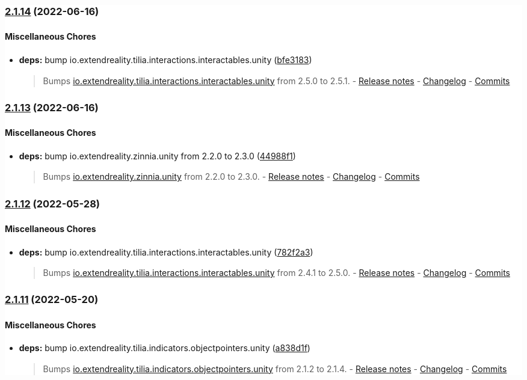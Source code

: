 ### [2.1.14](https://github.com/ExtendRealityLtd/Tilia.Interactions.PointerInteractors.Unity/compare/v2.1.13...v2.1.14) (2022-06-16)

#### Miscellaneous Chores

* **deps:** bump io.extendreality.tilia.interactions.interactables.unity ([bfe3183](https://github.com/ExtendRealityLtd/Tilia.Interactions.PointerInteractors.Unity/commit/bfe3183011aee185933d3f46b0fd5a0233a32194))
  > Bumps [io.extendreality.tilia.interactions.interactables.unity](https://github.com/ExtendRealityLtd/Tilia.Interactions.Interactables.Unity) from 2.5.0 to 2.5.1. - [Release notes](https://github.com/ExtendRealityLtd/Tilia.Interactions.Interactables.Unity/releases) - [Changelog](https://github.com/ExtendRealityLtd/Tilia.Interactions.Interactables.Unity/blob/master/CHANGELOG.md) - [Commits](https://github.com/ExtendRealityLtd/Tilia.Interactions.Interactables.Unity/compare/v2.5.0...v2.5.1)

### [2.1.13](https://github.com/ExtendRealityLtd/Tilia.Interactions.PointerInteractors.Unity/compare/v2.1.12...v2.1.13) (2022-06-16)

#### Miscellaneous Chores

* **deps:** bump io.extendreality.zinnia.unity from 2.2.0 to 2.3.0 ([44988f1](https://github.com/ExtendRealityLtd/Tilia.Interactions.PointerInteractors.Unity/commit/44988f1a48abf23c300b990656131a4c1fe56911))
  > Bumps [io.extendreality.zinnia.unity](https://github.com/ExtendRealityLtd/Zinnia.Unity) from 2.2.0 to 2.3.0. - [Release notes](https://github.com/ExtendRealityLtd/Zinnia.Unity/releases) - [Changelog](https://github.com/ExtendRealityLtd/Zinnia.Unity/blob/master/CHANGELOG.md) - [Commits](https://github.com/ExtendRealityLtd/Zinnia.Unity/compare/v2.2.0...v2.3.0)

### [2.1.12](https://github.com/ExtendRealityLtd/Tilia.Interactions.PointerInteractors.Unity/compare/v2.1.11...v2.1.12) (2022-05-28)

#### Miscellaneous Chores

* **deps:** bump io.extendreality.tilia.interactions.interactables.unity ([782f2a3](https://github.com/ExtendRealityLtd/Tilia.Interactions.PointerInteractors.Unity/commit/782f2a30f8c786eef9c3c6af6d756ba9d29f5751))
  > Bumps [io.extendreality.tilia.interactions.interactables.unity](https://github.com/ExtendRealityLtd/Tilia.Interactions.Interactables.Unity) from 2.4.1 to 2.5.0. - [Release notes](https://github.com/ExtendRealityLtd/Tilia.Interactions.Interactables.Unity/releases) - [Changelog](https://github.com/ExtendRealityLtd/Tilia.Interactions.Interactables.Unity/blob/master/CHANGELOG.md) - [Commits](https://github.com/ExtendRealityLtd/Tilia.Interactions.Interactables.Unity/compare/v2.4.1...v2.5.0)

### [2.1.11](https://github.com/ExtendRealityLtd/Tilia.Interactions.PointerInteractors.Unity/compare/v2.1.10...v2.1.11) (2022-05-20)

#### Miscellaneous Chores

* **deps:** bump io.extendreality.tilia.indicators.objectpointers.unity ([a838d1f](https://github.com/ExtendRealityLtd/Tilia.Interactions.PointerInteractors.Unity/commit/a838d1f8a90cc0d3fcbd3fc2d750d9ec4e69d99e))
  > Bumps [io.extendreality.tilia.indicators.objectpointers.unity](https://github.com/ExtendRealityLtd/Tilia.Indicators.ObjectPointers.Unity) from 2.1.2 to 2.1.4. - [Release notes](https://github.com/ExtendRealityLtd/Tilia.Indicators.ObjectPointers.Unity/releases) - [Changelog](https://github.com/ExtendRealityLtd/Tilia.Indicators.ObjectPointers.Unity/blob/master/CHANGELOG.md) - [Commits](https://github.com/ExtendRealityLtd/Tilia.Indicators.ObjectPointers.Unity/compare/v2.1.2...v2.1.4)
